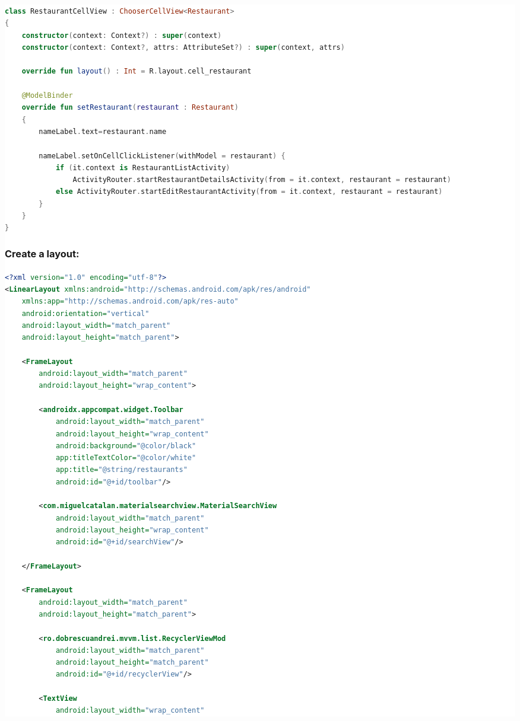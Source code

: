 ```kotlin
class RestaurantCellView : ChooserCellView<Restaurant>
{
    constructor(context: Context?) : super(context)
    constructor(context: Context?, attrs: AttributeSet?) : super(context, attrs)

    override fun layout() : Int = R.layout.cell_restaurant

    @ModelBinder
    override fun setRestaurant(restaurant : Restaurant)
    {
        nameLabel.text=restaurant.name

        nameLabel.setOnCellClickListener(withModel = restaurant) {
            if (it.context is RestaurantListActivity)
                ActivityRouter.startRestaurantDetailsActivity(from = it.context, restaurant = restaurant)
            else ActivityRouter.startEditRestaurantActivity(from = it.context, restaurant = restaurant)
        }
    }
}
```

### Create a layout:

```xml
<?xml version="1.0" encoding="utf-8"?>
<LinearLayout xmlns:android="http://schemas.android.com/apk/res/android"
    xmlns:app="http://schemas.android.com/apk/res-auto"
    android:orientation="vertical"
    android:layout_width="match_parent"
    android:layout_height="match_parent">

    <FrameLayout
        android:layout_width="match_parent"
        android:layout_height="wrap_content">

        <androidx.appcompat.widget.Toolbar
            android:layout_width="match_parent"
            android:layout_height="wrap_content"
            android:background="@color/black"
            app:titleTextColor="@color/white"
            app:title="@string/restaurants"
            android:id="@+id/toolbar"/>

        <com.miguelcatalan.materialsearchview.MaterialSearchView
            android:layout_width="match_parent"
            android:layout_height="wrap_content"
            android:id="@+id/searchView"/>

    </FrameLayout>

    <FrameLayout
        android:layout_width="match_parent"
        android:layout_height="match_parent">

        <ro.dobrescuandrei.mvvm.list.RecyclerViewMod
            android:layout_width="match_parent"
            android:layout_height="match_parent"
            android:id="@+id/recyclerView"/>

        <TextView
            android:layout_width="wrap_content"
```